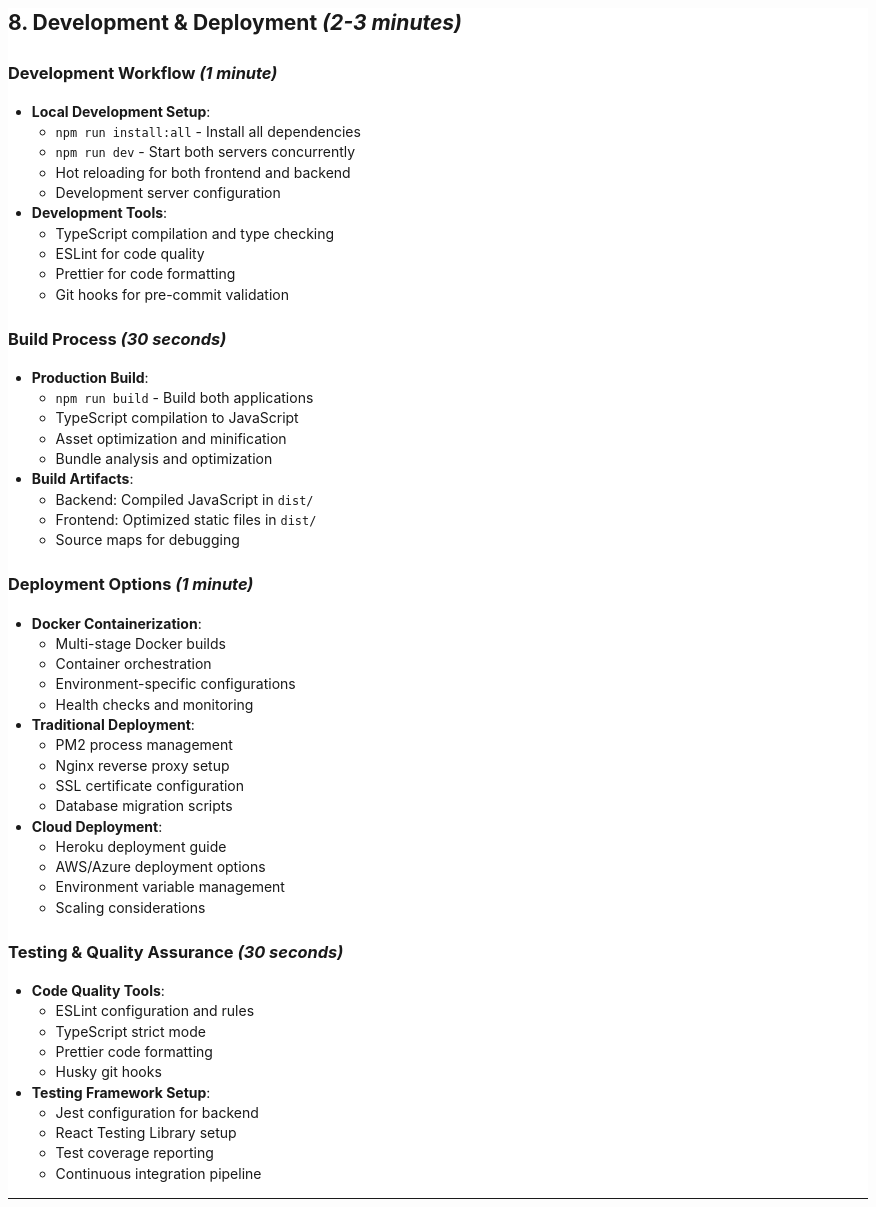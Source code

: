 
## **8. Development & Deployment** *(2-3 minutes)*

### **Development Workflow** *(1 minute)*
- **Local Development Setup**:
  - `npm run install:all` - Install all dependencies
  - `npm run dev` - Start both servers concurrently
  - Hot reloading for both frontend and backend
  - Development server configuration
- **Development Tools**:
  - TypeScript compilation and type checking
  - ESLint for code quality
  - Prettier for code formatting
  - Git hooks for pre-commit validation

### **Build Process** *(30 seconds)*
- **Production Build**:
  - `npm run build` - Build both applications
  - TypeScript compilation to JavaScript
  - Asset optimization and minification
  - Bundle analysis and optimization
- **Build Artifacts**:
  - Backend: Compiled JavaScript in `dist/`
  - Frontend: Optimized static files in `dist/`
  - Source maps for debugging

### **Deployment Options** *(1 minute)*
- **Docker Containerization**:
  - Multi-stage Docker builds
  - Container orchestration
  - Environment-specific configurations
  - Health checks and monitoring
- **Traditional Deployment**:
  - PM2 process management
  - Nginx reverse proxy setup
  - SSL certificate configuration
  - Database migration scripts
- **Cloud Deployment**:
  - Heroku deployment guide
  - AWS/Azure deployment options
  - Environment variable management
  - Scaling considerations

### **Testing & Quality Assurance** *(30 seconds)*
- **Code Quality Tools**:
  - ESLint configuration and rules
  - TypeScript strict mode
  - Prettier code formatting
  - Husky git hooks
- **Testing Framework Setup**:
  - Jest configuration for backend
  - React Testing Library setup
  - Test coverage reporting
  - Continuous integration pipeline

---